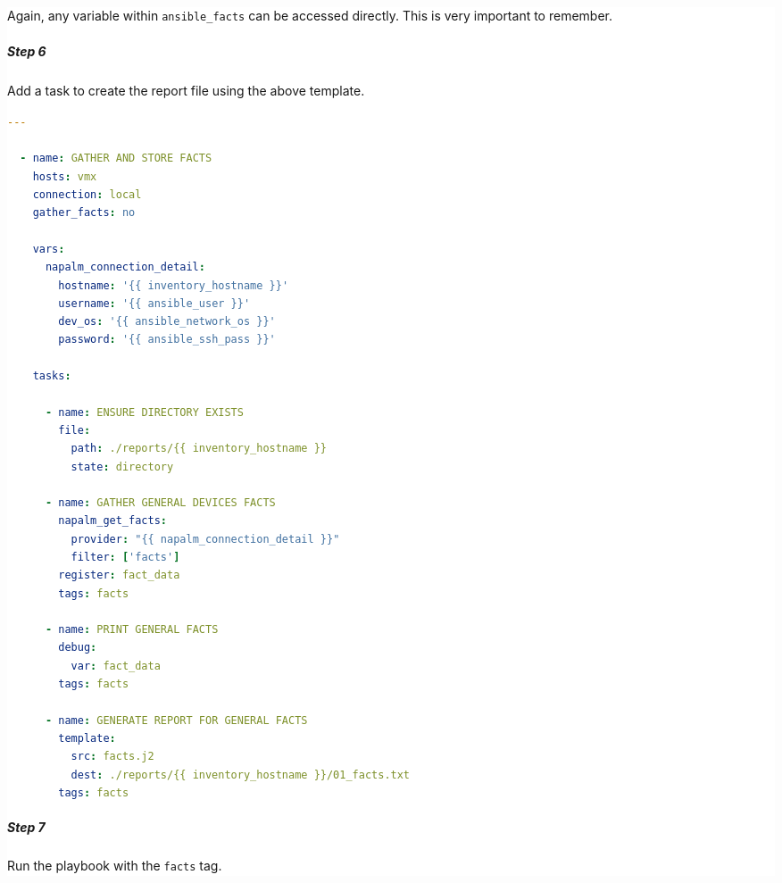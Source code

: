 Again, any variable within `ansible_facts` can be accessed directly.  This is very important to remember.

##### Step 6

Add a task to create the report file using the above template.

```yaml
---

  - name: GATHER AND STORE FACTS
    hosts: vmx
    connection: local
    gather_facts: no

    vars:
      napalm_connection_detail:
        hostname: '{{ inventory_hostname }}'
        username: '{{ ansible_user }}'
        dev_os: '{{ ansible_network_os }}'
        password: '{{ ansible_ssh_pass }}'

    tasks:

      - name: ENSURE DIRECTORY EXISTS
        file:
          path: ./reports/{{ inventory_hostname }}
          state: directory

      - name: GATHER GENERAL DEVICES FACTS
        napalm_get_facts:
          provider: "{{ napalm_connection_detail }}"
          filter: ['facts']
        register: fact_data
        tags: facts

      - name: PRINT GENERAL FACTS
        debug:
          var: fact_data
        tags: facts  

      - name: GENERATE REPORT FOR GENERAL FACTS
        template:
          src: facts.j2
          dest: ./reports/{{ inventory_hostname }}/01_facts.txt
        tags: facts
```


##### Step 7

Run the playbook with the `facts` tag.

